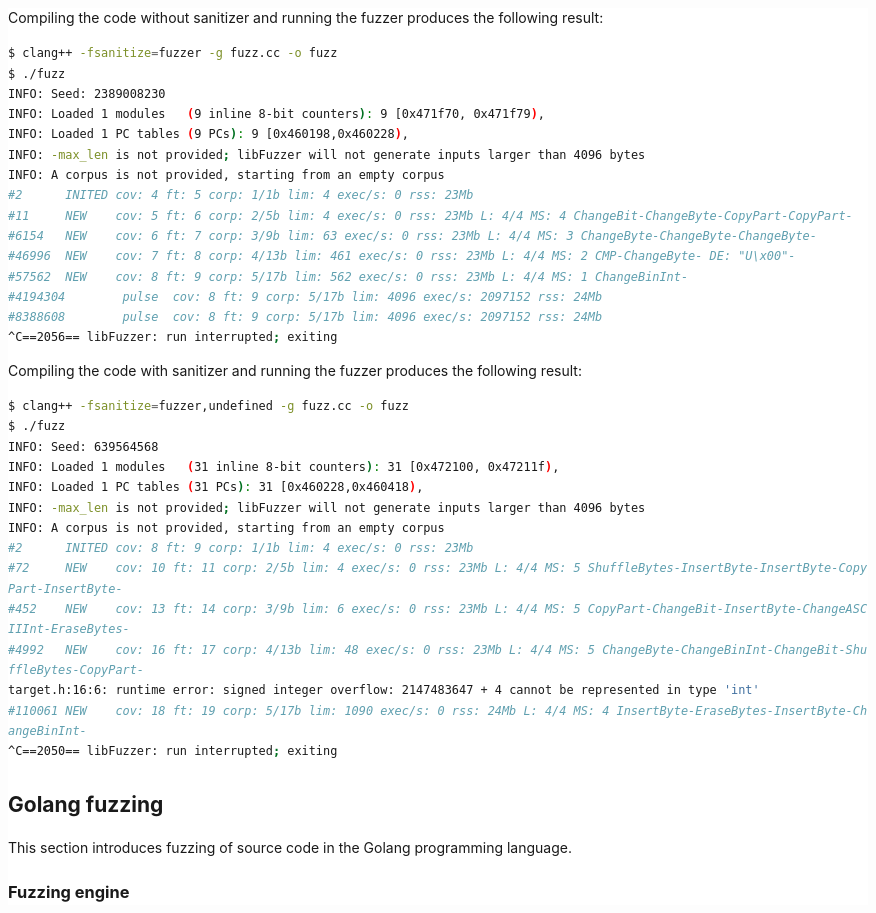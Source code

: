 Compiling the code without sanitizer and running the fuzzer produces the following result:

```bash
$ clang++ -fsanitize=fuzzer -g fuzz.cc -o fuzz
$ ./fuzz 
INFO: Seed: 2389008230
INFO: Loaded 1 modules   (9 inline 8-bit counters): 9 [0x471f70, 0x471f79), 
INFO: Loaded 1 PC tables (9 PCs): 9 [0x460198,0x460228), 
INFO: -max_len is not provided; libFuzzer will not generate inputs larger than 4096 bytes
INFO: A corpus is not provided, starting from an empty corpus
#2      INITED cov: 4 ft: 5 corp: 1/1b lim: 4 exec/s: 0 rss: 23Mb
#11     NEW    cov: 5 ft: 6 corp: 2/5b lim: 4 exec/s: 0 rss: 23Mb L: 4/4 MS: 4 ChangeBit-ChangeByte-CopyPart-CopyPart-
#6154   NEW    cov: 6 ft: 7 corp: 3/9b lim: 63 exec/s: 0 rss: 23Mb L: 4/4 MS: 3 ChangeByte-ChangeByte-ChangeByte-
#46996  NEW    cov: 7 ft: 8 corp: 4/13b lim: 461 exec/s: 0 rss: 23Mb L: 4/4 MS: 2 CMP-ChangeByte- DE: "U\x00"-
#57562  NEW    cov: 8 ft: 9 corp: 5/17b lim: 562 exec/s: 0 rss: 23Mb L: 4/4 MS: 1 ChangeBinInt-
#4194304        pulse  cov: 8 ft: 9 corp: 5/17b lim: 4096 exec/s: 2097152 rss: 24Mb
#8388608        pulse  cov: 8 ft: 9 corp: 5/17b lim: 4096 exec/s: 2097152 rss: 24Mb
^C==2056== libFuzzer: run interrupted; exiting
```

Compiling the code with sanitizer and running the fuzzer produces the following result:

```bash
$ clang++ -fsanitize=fuzzer,undefined -g fuzz.cc -o fuzz
$ ./fuzz
INFO: Seed: 639564568
INFO: Loaded 1 modules   (31 inline 8-bit counters): 31 [0x472100, 0x47211f),
INFO: Loaded 1 PC tables (31 PCs): 31 [0x460228,0x460418),
INFO: -max_len is not provided; libFuzzer will not generate inputs larger than 4096 bytes
INFO: A corpus is not provided, starting from an empty corpus
#2      INITED cov: 8 ft: 9 corp: 1/1b lim: 4 exec/s: 0 rss: 23Mb
#72     NEW    cov: 10 ft: 11 corp: 2/5b lim: 4 exec/s: 0 rss: 23Mb L: 4/4 MS: 5 ShuffleBytes-InsertByte-InsertByte-CopyPart-InsertByte-
#452    NEW    cov: 13 ft: 14 corp: 3/9b lim: 6 exec/s: 0 rss: 23Mb L: 4/4 MS: 5 CopyPart-ChangeBit-InsertByte-ChangeASCIIInt-EraseBytes-
#4992   NEW    cov: 16 ft: 17 corp: 4/13b lim: 48 exec/s: 0 rss: 23Mb L: 4/4 MS: 5 ChangeByte-ChangeBinInt-ChangeBit-ShuffleBytes-CopyPart-
target.h:16:6: runtime error: signed integer overflow: 2147483647 + 4 cannot be represented in type 'int'
#110061 NEW    cov: 18 ft: 19 corp: 5/17b lim: 1090 exec/s: 0 rss: 24Mb L: 4/4 MS: 4 InsertByte-EraseBytes-InsertByte-ChangeBinInt-
^C==2050== libFuzzer: run interrupted; exiting
```

## Golang fuzzing

This section introduces fuzzing of source code in the Golang programming language.

### Fuzzing engine
